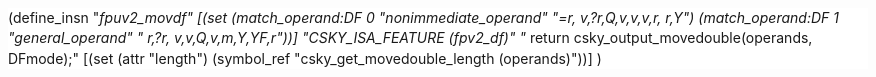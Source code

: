 (define_insn "*fpuv2_movdf"
  [(set (match_operand:DF 0 "nonimmediate_operand" "=r, v,?r,Q,v,v,v,r, r,Y")
	(match_operand:DF 1 "general_operand"      " r,?r, v,v,Q,v,m,Y,YF,r"))]
  "CSKY_ISA_FEATURE (fpv2_df)"
  "* return csky_output_movedouble(operands, DFmode);"
  [(set (attr "length")
	(symbol_ref "csky_get_movedouble_length (operands)"))]
)
